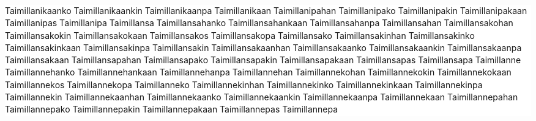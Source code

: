 Taimillanikaanko
Taimillanikaankin
Taimillanikaanpa
Taimillanikaan
Taimillanipahan
Taimillanipako
Taimillanipakin
Taimillanipakaan
Taimillanipas
Taimillanipa
Taimillansa
Taimillansahanko
Taimillansahankaan
Taimillansahanpa
Taimillansahan
Taimillansakohan
Taimillansakokin
Taimillansakokaan
Taimillansakos
Taimillansakopa
Taimillansako
Taimillansakinhan
Taimillansakinko
Taimillansakinkaan
Taimillansakinpa
Taimillansakin
Taimillansakaanhan
Taimillansakaanko
Taimillansakaankin
Taimillansakaanpa
Taimillansakaan
Taimillansapahan
Taimillansapako
Taimillansapakin
Taimillansapakaan
Taimillansapas
Taimillansapa
Taimillanne
Taimillannehanko
Taimillannehankaan
Taimillannehanpa
Taimillannehan
Taimillannekohan
Taimillannekokin
Taimillannekokaan
Taimillannekos
Taimillannekopa
Taimillanneko
Taimillannekinhan
Taimillannekinko
Taimillannekinkaan
Taimillannekinpa
Taimillannekin
Taimillannekaanhan
Taimillannekaanko
Taimillannekaankin
Taimillannekaanpa
Taimillannekaan
Taimillannepahan
Taimillannepako
Taimillannepakin
Taimillannepakaan
Taimillannepas
Taimillannepa